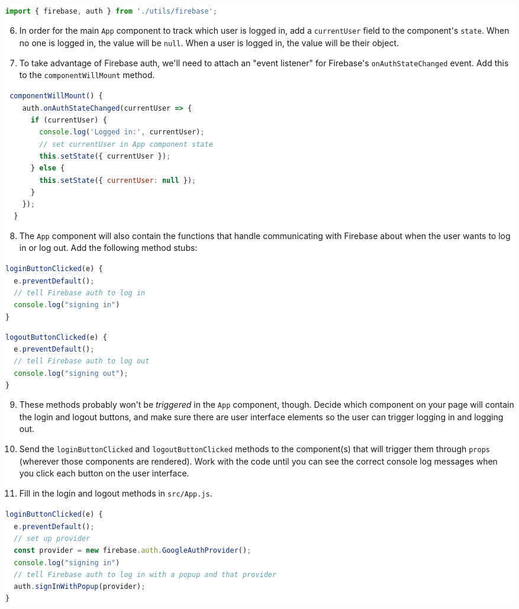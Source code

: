 ```js
import { firebase, auth } from './utils/firebase';
```

6. In order for the main `App` component to track which user is logged in, add a `currentUser` field to the component's `state`.  When no one is logged in, the value will be `null`. When a user is logged in, the value will be their object. 

7. To take advantage of Firebase auth, we'll need to attach an "event listener" for Firebase's `onAuthStateChanged` event.  Add this to the `componentWillMount` method. 


```js
 componentWillMount() {
    auth.onAuthStateChanged(currentUser => {
      if (currentUser) {
        console.log('Logged in:', currentUser);
        // set currentUser in App component state
        this.setState({ currentUser });
      } else {
        this.setState({ currentUser: null });
      }
    });
  }
 ```
 
8. The `App` component will also contain the functions that handle communicating with Firebase about when the user wants to log in or log out. Add the following method stubs:

```js
loginButtonClicked(e) {
  e.preventDefault();
  // tell Firebase auth to log in
  console.log("signing in")
}
```

```js
logoutButtonClicked(e) {
  e.preventDefault();
  // tell Firebase auth to log out
  console.log("signing out");
}
```

9. These methods probably won't be *triggered* in the `App` component, though. Decide which component on your page will contain the login and logout buttons, and make sure there are user interface elements so the user can trigger logging in and logging out. 

10. Send the `loginButtonClicked` and `logoutButtonClicked` methods to the component(s) that will trigger them through `props` (wherever those components are rendered). Work with the code until you can see the correct console log messages when you click each button on the user interface.

11. Fill in the login and logout methods in `src/App.js`. 

```js
loginButtonClicked(e) {
  e.preventDefault();
  // set up provider 
  const provider = new firebase.auth.GoogleAuthProvider();
  console.log("signing in")
  // tell Firebase auth to log in with a popup and that provider
  auth.signInWithPopup(provider);
}
```
